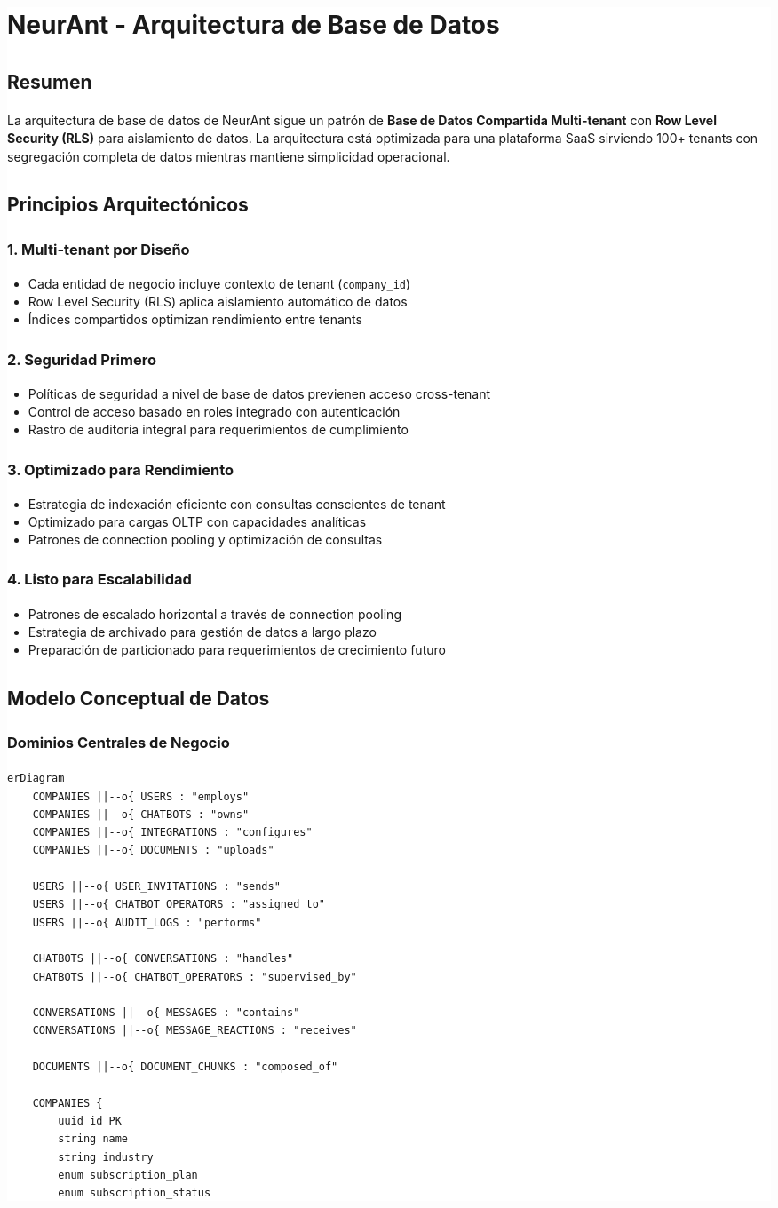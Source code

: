 # NeurAnt - Arquitectura de Base de Datos

## Resumen

La arquitectura de base de datos de NeurAnt sigue un patrón de **Base de Datos Compartida Multi-tenant** con **Row Level Security (RLS)** para aislamiento de datos. La arquitectura está optimizada para una plataforma SaaS sirviendo 100+ tenants con segregación completa de datos mientras mantiene simplicidad operacional.

## Principios Arquitectónicos

### 1. **Multi-tenant por Diseño**
- Cada entidad de negocio incluye contexto de tenant (`company_id`)
- Row Level Security (RLS) aplica aislamiento automático de datos
- Índices compartidos optimizan rendimiento entre tenants

### 2. **Seguridad Primero**
- Políticas de seguridad a nivel de base de datos previenen acceso cross-tenant
- Control de acceso basado en roles integrado con autenticación
- Rastro de auditoría integral para requerimientos de cumplimiento

### 3. **Optimizado para Rendimiento**
- Estrategia de indexación eficiente con consultas conscientes de tenant
- Optimizado para cargas OLTP con capacidades analíticas
- Patrones de connection pooling y optimización de consultas

### 4. **Listo para Escalabilidad**
- Patrones de escalado horizontal a través de connection pooling
- Estrategia de archivado para gestión de datos a largo plazo
- Preparación de particionado para requerimientos de crecimiento futuro

## Modelo Conceptual de Datos

### Dominios Centrales de Negocio

```mermaid
erDiagram
    COMPANIES ||--o{ USERS : "employs"
    COMPANIES ||--o{ CHATBOTS : "owns"
    COMPANIES ||--o{ INTEGRATIONS : "configures"
    COMPANIES ||--o{ DOCUMENTS : "uploads"
    
    USERS ||--o{ USER_INVITATIONS : "sends"
    USERS ||--o{ CHATBOT_OPERATORS : "assigned_to"
    USERS ||--o{ AUDIT_LOGS : "performs"
    
    CHATBOTS ||--o{ CONVERSATIONS : "handles"
    CHATBOTS ||--o{ CHATBOT_OPERATORS : "supervised_by"
    
    CONVERSATIONS ||--o{ MESSAGES : "contains"
    CONVERSATIONS ||--o{ MESSAGE_REACTIONS : "receives"
    
    DOCUMENTS ||--o{ DOCUMENT_CHUNKS : "composed_of"
    
    COMPANIES {
        uuid id PK
        string name
        string industry
        enum subscription_plan
        enum subscription_status
```